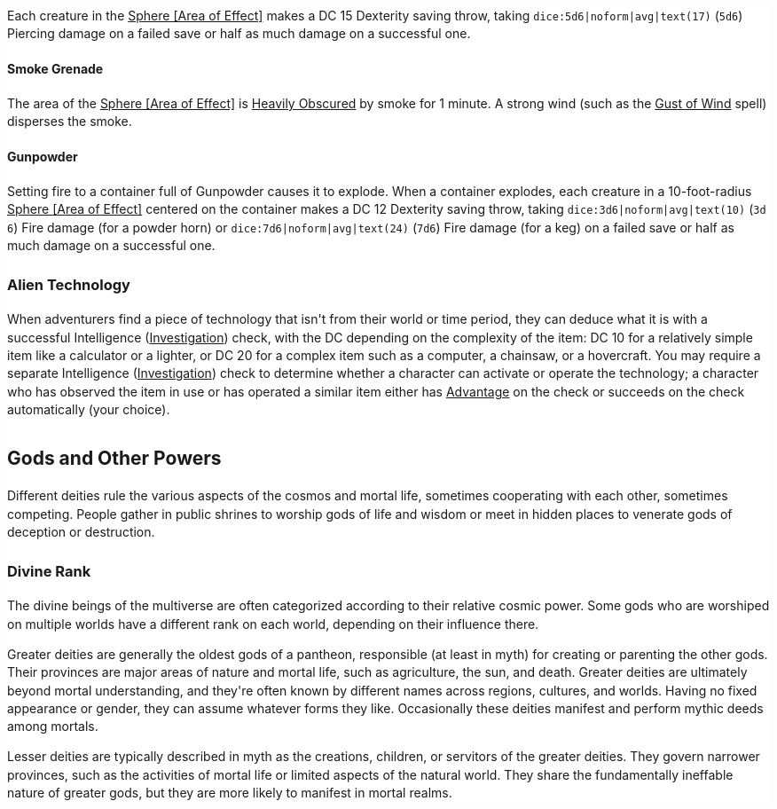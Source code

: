 Each creature in the [Sphere [Area of Effect]](3-Compendium/rules/variant-rules/sphere-area-of-effect-xphb.md) makes a DC 15 Dexterity saving throw, taking `dice:5d6|noform|avg|text(17)` (`5d6`) Piercing damage on a failed save or half as much damage on a successful one.

#### Smoke Grenade

The area of the [Sphere [Area of Effect]](3-Compendium/rules/variant-rules/sphere-area-of-effect-xphb.md) is [Heavily Obscured](3-Compendium/rules/variant-rules/heavily-obscured-xphb.md) by smoke for 1 minute. A strong wind (such as the [Gust of Wind](3-Compendium/spells/gust-of-wind-xphb.md) spell) disperses the smoke.

#### Gunpowder

Setting fire to a container full of Gunpowder causes it to explode. When a container explodes, each creature in a 10-foot-radius [Sphere [Area of Effect]](3-Compendium/rules/variant-rules/sphere-area-of-effect-xphb.md) centered on the container makes a DC 12 Dexterity saving throw, taking `dice:3d6|noform|avg|text(10)` (`3d6`) Fire damage (for a powder horn) or `dice:7d6|noform|avg|text(24)` (`7d6`) Fire damage (for a keg) on a failed save or half as much damage on a successful one.

### Alien Technology

When adventurers find a piece of technology that isn't from their world or time period, they can deduce what it is with a successful Intelligence ([Investigation](3-Compendium/rules/skills.md#Investigation)) check, with the DC depending on the complexity of the item: DC 10 for a relatively simple item like a calculator or a lighter, or DC 20 for a complex item such as a computer, a chainsaw, or a hovercraft. You may require a separate Intelligence ([Investigation](3-Compendium/rules/skills.md#Investigation)) check to determine whether a character can activate or operate the technology; a character who has observed the item in use or has operated a similar item either has [Advantage](3-Compendium/rules/variant-rules/advantage-xphb.md) on the check or succeeds on the check automatically (your choice).

## Gods and Other Powers

Different deities rule the various aspects of the cosmos and mortal life, sometimes cooperating with each other, sometimes competing. People gather in public shrines to worship gods of life and wisdom or meet in hidden places to venerate gods of deception or destruction.

### Divine Rank

The divine beings of the multiverse are often categorized according to their relative cosmic power. Some gods who are worshiped on multiple worlds have a different rank on each world, depending on their influence there.

Greater deities are generally the oldest gods of a pantheon, responsible (at least in myth) for creating or parenting the other gods. Their provinces are major areas of nature and mortal life, such as agriculture, the sun, and death. Greater deities are ultimately beyond mortal understanding, and they're often known by different names across regions, cultures, and worlds. Having no fixed appearance or gender, they can assume whatever forms they like. Occasionally these deities manifest and perform mythic deeds among mortals.

Lesser deities are typically described in myth as the creations, children, or servitors of the greater deities. They govern narrower provinces, such as the activities of mortal life or limited aspects of the natural world. They share the fundamentally ineffable nature of greater gods, but they are more likely to manifest in mortal realms.
